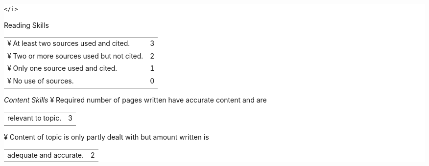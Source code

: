     </i>
   </td>
  </tr>
 </table>
 Reading Skills
 <i>
 </i>
 <table border="0">
  <tr>
   <td>
    ¥ At least two sources used and cited.
   </td>
   <td>
    3
   </td>
  </tr>
  <tr>
   <td>
    ¥ Two or more sources used but not cited.
   </td>
   <td>
    2
   </td>
  </tr>
  <tr>
   <td>
    ¥ Only one source used and cited.
   </td>
   <td>
    1
   </td>
  </tr>
  <tr>
   <td>
    ¥ No use of sources.
   </td>
   <td>
    0
   </td>
  </tr>
 </table>
 <i>
  Content Skills
 </i>
 ¥ Required number of pages written have accurate content and are
 <table border="0">
  <tr>
   <td>
    relevant to topic.
   </td>
   <td>
    3
   </td>
  </tr>
 </table>
 ¥ Content of topic is only partly dealt with but amount written is
 <table border="0">
  <tr>
   <td>
    adequate and accurate.
   </td>
   <td>
    2
   </td>